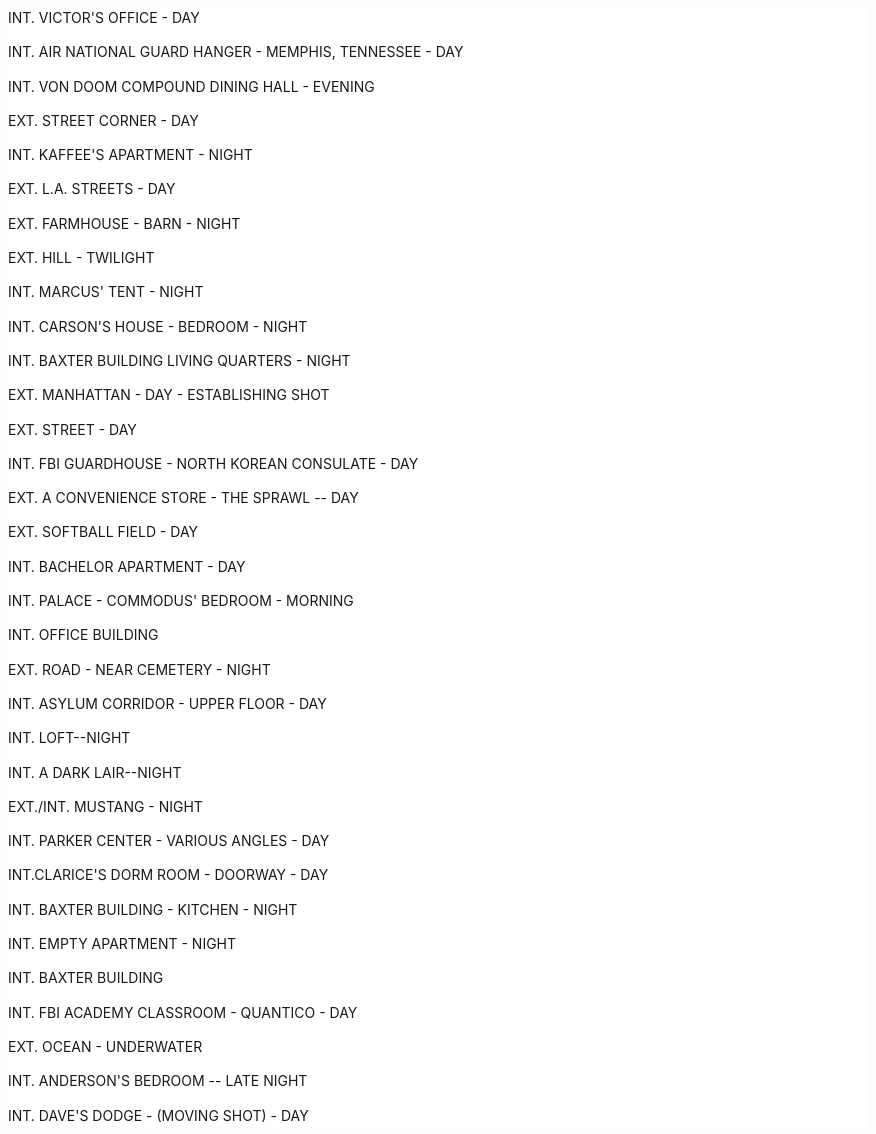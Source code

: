 INT. VICTOR'S OFFICE - DAY

INT. AIR NATIONAL GUARD HANGER - MEMPHIS, TENNESSEE - DAY

INT. VON DOOM COMPOUND DINING HALL - EVENING

EXT. STREET CORNER - DAY

INT. KAFFEE'S APARTMENT - NIGHT

EXT. L.A. STREETS - DAY

EXT. FARMHOUSE - BARN - NIGHT

EXT. HILL - TWILIGHT

INT. MARCUS' TENT - NIGHT

INT. CARSON'S HOUSE - BEDROOM - NIGHT

INT. BAXTER BUILDING LIVING QUARTERS - NIGHT

EXT. MANHATTAN - DAY - ESTABLISHING SHOT

EXT. STREET - DAY

INT. FBI GUARDHOUSE - NORTH KOREAN CONSULATE - DAY

EXT. A CONVENIENCE STORE - THE SPRAWL -- DAY

EXT. SOFTBALL FIELD - DAY

INT. BACHELOR APARTMENT - DAY

INT. PALACE - COMMODUS' BEDROOM - MORNING

INT. OFFICE BUILDING

EXT. ROAD - NEAR CEMETERY - NIGHT

INT. ASYLUM CORRIDOR - UPPER FLOOR - DAY

INT. LOFT--NIGHT

INT. A DARK LAIR--NIGHT

EXT./INT. MUSTANG - NIGHT

INT. PARKER CENTER - VARIOUS ANGLES - DAY

INT.CLARICE'S DORM ROOM - DOORWAY - DAY

INT. BAXTER BUILDING - KITCHEN - NIGHT

INT. EMPTY APARTMENT - NIGHT

INT. BAXTER BUILDING

INT. FBI ACADEMY CLASSROOM - QUANTICO - DAY

EXT. OCEAN - UNDERWATER

INT. ANDERSON'S BEDROOM -- LATE NIGHT

INT. DAVE'S DODGE - (MOVING SHOT) - DAY
